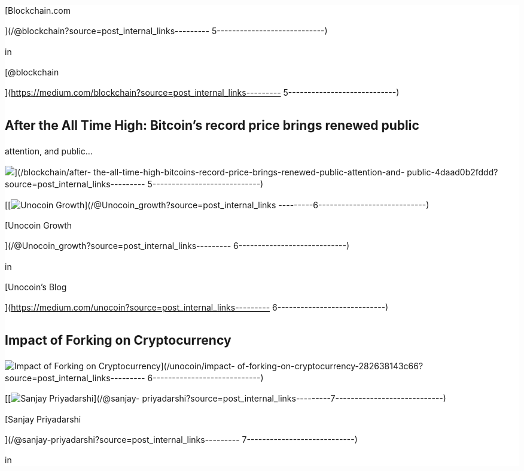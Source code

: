 [Blockchain.com

](/@blockchain?source=post_internal_links---------
5----------------------------)

in

[@blockchain

](https://medium.com/blockchain?source=post_internal_links---------
5----------------------------)

## After the All Time High: Bitcoin’s record price brings renewed public
attention, and public…

![](https://miro.medium.com/focal/112/112/50/50/1*vvAAm1DczYUooMuJcYXDEw.png)](/blockchain/after-
the-all-time-high-bitcoins-record-price-brings-renewed-public-attention-and-
public-4daad0b2fddd?source=post_internal_links---------
5----------------------------)

[[![Unocoin
Growth](https://miro.medium.com/fit/c/40/40/1*Mu2L9-7r-v8sbVrBiyc35Q.png)](/@Unocoin_growth?source=post_internal_links
---------6----------------------------)

[Unocoin Growth

](/@Unocoin_growth?source=post_internal_links---------
6----------------------------)

in

[Unocoin’s Blog

](https://medium.com/unocoin?source=post_internal_links---------
6----------------------------)

## Impact of Forking on Cryptocurrency

![Impact of Forking on
Cryptocurrency](https://miro.medium.com/focal/112/112/50/50/1*WtvaQU_6LRQoN3phtBo9tw.png)](/unocoin/impact-
of-forking-on-cryptocurrency-282638143c66?source=post_internal_links---------
6----------------------------)

[[![Sanjay
Priyadarshi](https://miro.medium.com/fit/c/40/40/1*XutiHXIrmXbyn2h1ss34TA.png)](/@sanjay-
priyadarshi?source=post_internal_links---------7----------------------------)

[Sanjay Priyadarshi

](/@sanjay-priyadarshi?source=post_internal_links---------
7----------------------------)

in
